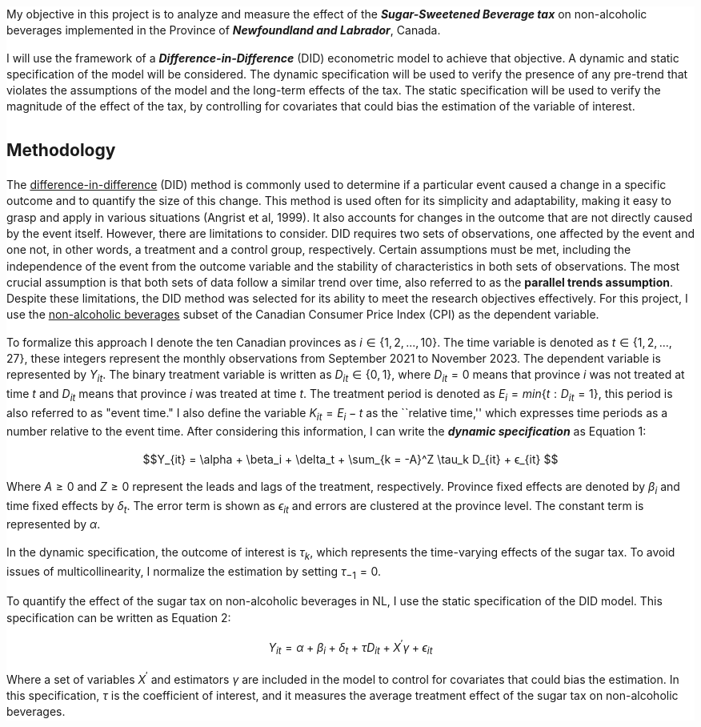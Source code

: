 My objective in this project is to analyze and measure the effect of the ***Sugar-Sweetened Beverage tax*** on non-alcoholic beverages implemented in the Province of ***Newfoundland and Labrador***, Canada.

I will use the framework of a ***Difference-in-Difference*** (DID) econometric model to achieve that objective. A dynamic and static specification of the model will be considered. The dynamic specification will be used to verify the presence of any pre-trend that violates the assumptions of the model and the long-term effects of the tax. The static specification will be used to verify the magnitude of the effect of the tax, by controlling for covariates that could bias the estimation of the variable of interest.

## Methodology

The [difference-in-difference](https://www.sciencedirect.com/science/article/abs/pii/S1573446399030047) (DID) method is commonly used to determine if a particular event caused a change in a specific outcome and to quantify the size of this change. This method is used often for its simplicity and adaptability, making it easy to grasp and apply in various situations (Angrist et al, 1999). It also accounts for changes in the outcome that are not directly caused by the event itself. However, there are limitations to consider. DID requires two sets of observations, one affected by the event and one not, in other words, a treatment and a control group, respectively. Certain assumptions must be met, including the independence of the event from the outcome variable and the stability of characteristics in both sets of observations. The most crucial assumption is that both sets of data follow a similar trend over time, also referred to as the **parallel trends assumption**. Despite these limitations, the DID method was selected for its ability to meet the research objectives effectively. For this project, I use the [non-alcoholic beverages](https://doi.org/10.25318/1810000401-eng) subset of the Canadian Consumer Price Index (CPI) as the dependent variable.

To formalize this approach I denote the ten Canadian provinces as $i \in \{1, 2, ..., 10\}$. The time variable is denoted as $t \in \{1, 2, ..., 27 \}$, these integers represent the monthly observations from September 2021 to November 2023. The dependent variable is represented by $Y_{it}$. The binary treatment variable is written as $D_{it} \in \{ 0, 1 \}$, where $D_{it} = 0$ means that province $i$ was not treated at time $t$ and $D_{it}$ means that province $i$ was treated at time $t$. The treatment period is denoted as $E_{i} = min\{t: D_{it} = 1\}$, this period is also referred to as "event time." I also define the variable $K_{it} = E_i - t$ as the ``relative time,'' which expresses time periods as a number relative to the event time. After considering this information, I can write the ***dynamic specification*** as Equation 1:

$$Y_{it} = \alpha + \beta_i + \delta_t + \sum_{k = -A}^Z \tau_k D_{it} + ϵ_{it} $$

Where $A \geq 0$ and $Z \geq 0$ represent the leads and lags of the treatment, respectively. Province fixed effects are denoted by $\beta_i$ and time fixed effects by $\delta_t$. The error term is shown as $\epsilon_{it}$ and errors are clustered at the province level. The constant term is represented by $\alpha$.

In the dynamic specification, the outcome of interest is $\tau_k$, which represents the time-varying effects of the sugar tax. To avoid issues of multicollinearity, I normalize the estimation by setting $\tau_{-1} = 0$.

To quantify the effect of the sugar tax on non-alcoholic beverages in NL, I use the static specification of the DID model. This specification can be written as Equation 2:

$$Y_{it} = \alpha + \beta_i + \delta_t + \tau D_{it} + X^\prime \gamma + \epsilon_{it}$$

Where a set of variables $X^\prime$ and estimators $\gamma$ are included in the model to control for covariates that could bias the estimation. In this specification, $\tau$ is the coefficient of interest, and it measures the average treatment effect of the sugar tax on non-alcoholic beverages.
